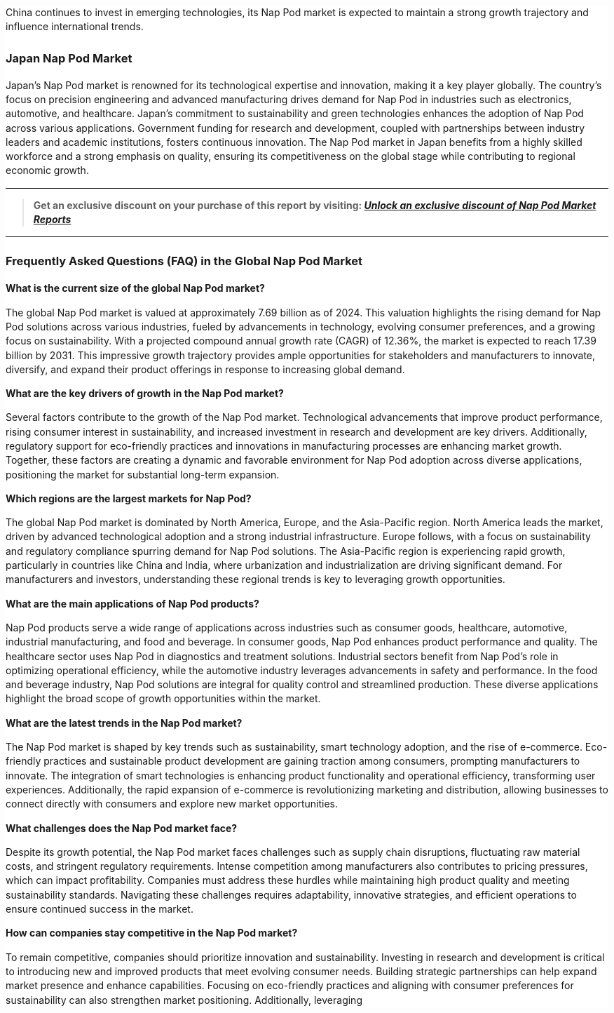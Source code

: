 China continues to invest in emerging technologies, its Nap Pod market is expected to maintain a strong growth trajectory and influence international trends.</p><h3>Japan Nap Pod Market</h3><p>Japan&rsquo;s Nap Pod market is renowned for its technological expertise and innovation, making it a key player globally. The country&rsquo;s focus on precision engineering and advanced manufacturing drives demand for Nap Pod in industries such as electronics, automotive, and healthcare. Japan&rsquo;s commitment to sustainability and green technologies enhances the adoption of Nap Pod across various applications. Government funding for research and development, coupled with partnerships between industry leaders and academic institutions, fosters continuous innovation. The Nap Pod market in Japan benefits from a highly skilled workforce and a strong emphasis on quality, ensuring its competitiveness on the global stage while contributing to regional economic growth.</p><hr /><blockquote><p><strong>Get an exclusive discount on your purchase of this report by visiting: <em><a href="://marketresearchpulse.com/ask-for-discount/74418?utm_source=Github&amp;utm_medium=0110">Unlock an exclusive discount of Nap Pod Market Reports</a></em>&nbsp;</strong></p></blockquote><hr /><h3>Frequently Asked Questions (FAQ) in the Global Nap Pod Market</h3><p><strong>What is the current size of the global Nap Pod market?</strong></p><p>The global Nap Pod market is valued at approximately 7.69 billion as of 2024. This valuation highlights the rising demand for Nap Pod solutions across various industries, fueled by advancements in technology, evolving consumer preferences, and a growing focus on sustainability. With a projected compound annual growth rate (CAGR) of 12.36%, the market is expected to reach 17.39 billion by 2031. This impressive growth trajectory provides ample opportunities for stakeholders and manufacturers to innovate, diversify, and expand their product offerings in response to increasing global demand.</p><p><strong>What are the key drivers of growth in the Nap Pod market?</strong></p><p>Several factors contribute to the growth of the Nap Pod market. Technological advancements that improve product performance, rising consumer interest in sustainability, and increased investment in research and development are key drivers. Additionally, regulatory support for eco-friendly practices and innovations in manufacturing processes are enhancing market growth. Together, these factors are creating a dynamic and favorable environment for Nap Pod adoption across diverse applications, positioning the market for substantial long-term expansion.</p><p><strong>Which regions are the largest markets for Nap Pod?</strong></p><p>The global Nap Pod market is dominated by North America, Europe, and the Asia-Pacific region. North America leads the market, driven by advanced technological adoption and a strong industrial infrastructure. Europe follows, with a focus on sustainability and regulatory compliance spurring demand for Nap Pod solutions. The Asia-Pacific region is experiencing rapid growth, particularly in countries like China and India, where urbanization and industrialization are driving significant demand. For manufacturers and investors, understanding these regional trends is key to leveraging growth opportunities.</p><p><strong>What are the main applications of Nap Pod products?</strong></p><p>Nap Pod products serve a wide range of applications across industries such as consumer goods, healthcare, automotive, industrial manufacturing, and food and beverage. In consumer goods, Nap Pod enhances product performance and quality. The healthcare sector uses Nap Pod in diagnostics and treatment solutions. Industrial sectors benefit from Nap Pod&rsquo;s role in optimizing operational efficiency, while the automotive industry leverages advancements in safety and performance. In the food and beverage industry, Nap Pod solutions are integral for quality control and streamlined production. These diverse applications highlight the broad scope of growth opportunities within the market.</p><p><strong>What are the latest trends in the Nap Pod market?</strong></p><p>The Nap Pod market is shaped by key trends such as sustainability, smart technology adoption, and the rise of e-commerce. Eco-friendly practices and sustainable product development are gaining traction among consumers, prompting manufacturers to innovate. The integration of smart technologies is enhancing product functionality and operational efficiency, transforming user experiences. Additionally, the rapid expansion of e-commerce is revolutionizing marketing and distribution, allowing businesses to connect directly with consumers and explore new market opportunities.</p><p><strong>What challenges does the Nap Pod market face?</strong></p><p>Despite its growth potential, the Nap Pod market faces challenges such as supply chain disruptions, fluctuating raw material costs, and stringent regulatory requirements. Intense competition among manufacturers also contributes to pricing pressures, which can impact profitability. Companies must address these hurdles while maintaining high product quality and meeting sustainability standards. Navigating these challenges requires adaptability, innovative strategies, and efficient operations to ensure continued success in the market.</p><p><strong>How can companies stay competitive in the Nap Pod market?</strong></p><p>To remain competitive, companies should prioritize innovation and sustainability. Investing in research and development is critical to introducing new and improved products that meet evolving consumer needs. Building strategic partnerships can help expand market presence and enhance capabilities. Focusing on eco-friendly practices and aligning with consumer preferences for sustainability can also strengthen market positioning. Additionally, leveraging